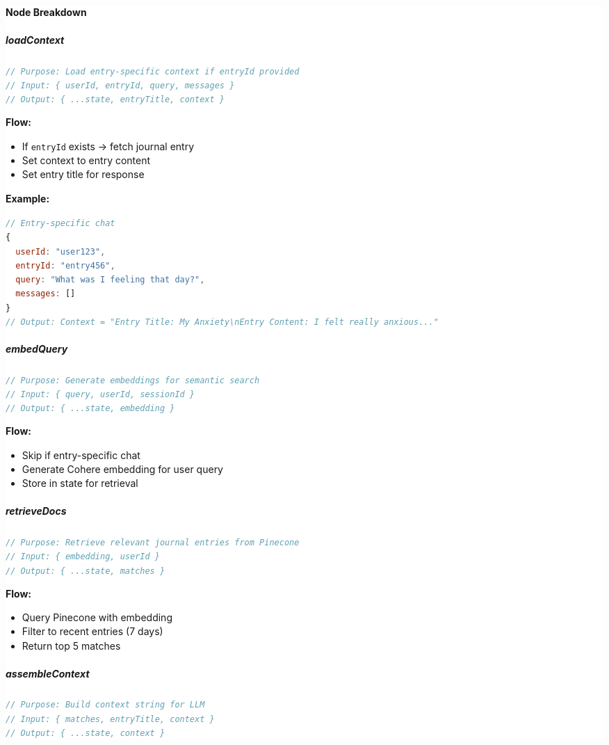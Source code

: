 #### Node Breakdown

##### **loadContext**
```javascript
// Purpose: Load entry-specific context if entryId provided
// Input: { userId, entryId, query, messages }
// Output: { ...state, entryTitle, context }
```

**Flow:**
- If `entryId` exists → fetch journal entry
- Set context to entry content
- Set entry title for response

**Example:**
```javascript
// Entry-specific chat
{
  userId: "user123",
  entryId: "entry456", 
  query: "What was I feeling that day?",
  messages: []
}
// Output: Context = "Entry Title: My Anxiety\nEntry Content: I felt really anxious..."
```

##### **embedQuery**
```javascript
// Purpose: Generate embeddings for semantic search
// Input: { query, userId, sessionId }
// Output: { ...state, embedding }
```

**Flow:**
- Skip if entry-specific chat
- Generate Cohere embedding for user query
- Store in state for retrieval

##### **retrieveDocs**
```javascript
// Purpose: Retrieve relevant journal entries from Pinecone
// Input: { embedding, userId }
// Output: { ...state, matches }
```

**Flow:**
- Query Pinecone with embedding
- Filter to recent entries (7 days)
- Return top 5 matches

##### **assembleContext**
```javascript
// Purpose: Build context string for LLM
// Input: { matches, entryTitle, context }
// Output: { ...state, context }
```
